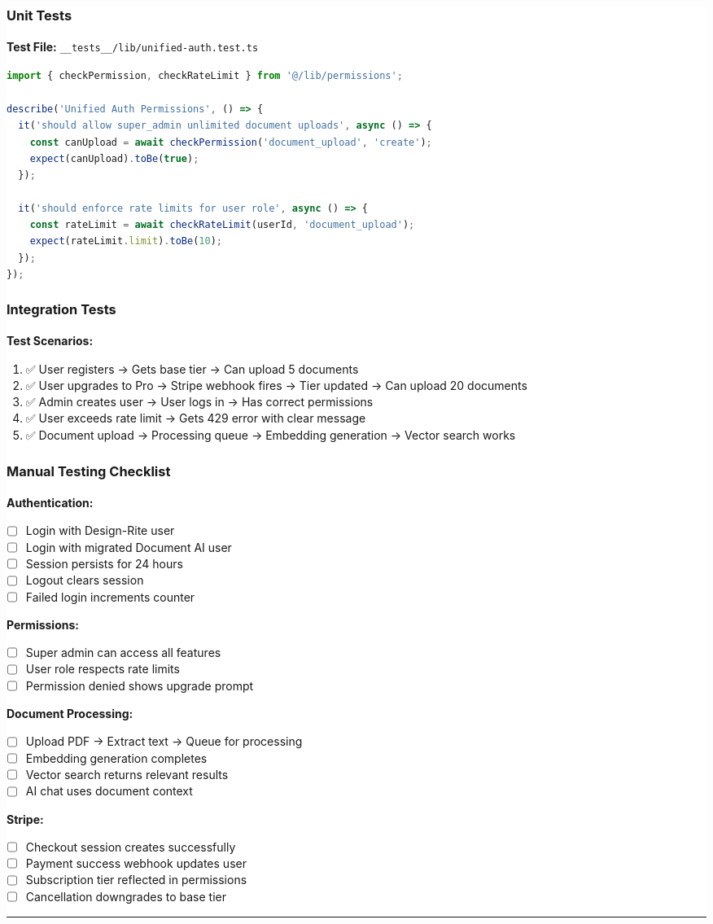 ### Unit Tests

**Test File:** `__tests__/lib/unified-auth.test.ts`
```typescript
import { checkPermission, checkRateLimit } from '@/lib/permissions';

describe('Unified Auth Permissions', () => {
  it('should allow super_admin unlimited document uploads', async () => {
    const canUpload = await checkPermission('document_upload', 'create');
    expect(canUpload).toBe(true);
  });

  it('should enforce rate limits for user role', async () => {
    const rateLimit = await checkRateLimit(userId, 'document_upload');
    expect(rateLimit.limit).toBe(10);
  });
});
```

### Integration Tests

**Test Scenarios:**
1. ✅ User registers → Gets base tier → Can upload 5 documents
2. ✅ User upgrades to Pro → Stripe webhook fires → Tier updated → Can upload 20 documents
3. ✅ Admin creates user → User logs in → Has correct permissions
4. ✅ User exceeds rate limit → Gets 429 error with clear message
5. ✅ Document upload → Processing queue → Embedding generation → Vector search works

### Manual Testing Checklist

**Authentication:**
- [ ] Login with Design-Rite user
- [ ] Login with migrated Document AI user
- [ ] Session persists for 24 hours
- [ ] Logout clears session
- [ ] Failed login increments counter

**Permissions:**
- [ ] Super admin can access all features
- [ ] User role respects rate limits
- [ ] Permission denied shows upgrade prompt

**Document Processing:**
- [ ] Upload PDF → Extract text → Queue for processing
- [ ] Embedding generation completes
- [ ] Vector search returns relevant results
- [ ] AI chat uses document context

**Stripe:**
- [ ] Checkout session creates successfully
- [ ] Payment success webhook updates user
- [ ] Subscription tier reflected in permissions
- [ ] Cancellation downgrades to base tier

---